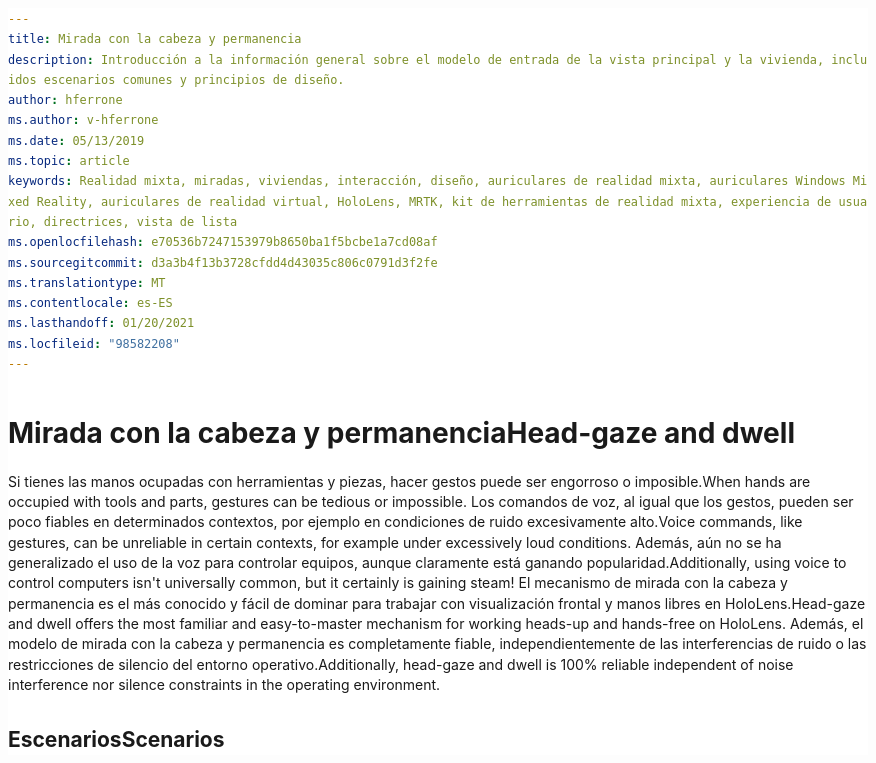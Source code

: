 ```yaml
---
title: Mirada con la cabeza y permanencia
description: Introducción a la información general sobre el modelo de entrada de la vista principal y la vivienda, incluidos escenarios comunes y principios de diseño.
author: hferrone
ms.author: v-hferrone
ms.date: 05/13/2019
ms.topic: article
keywords: Realidad mixta, miradas, viviendas, interacción, diseño, auriculares de realidad mixta, auriculares Windows Mixed Reality, auriculares de realidad virtual, HoloLens, MRTK, kit de herramientas de realidad mixta, experiencia de usuario, directrices, vista de lista
ms.openlocfilehash: e70536b7247153979b8650ba1f5bcbe1a7cd08af
ms.sourcegitcommit: d3a3b4f13b3728cfdd4d43035c806c0791d3f2fe
ms.translationtype: MT
ms.contentlocale: es-ES
ms.lasthandoff: 01/20/2021
ms.locfileid: "98582208"
---
```

# <a name="head-gaze-and-dwell"></a><span data-ttu-id="f2dfb-104">Mirada con la cabeza y permanencia</span><span class="sxs-lookup"><span data-stu-id="f2dfb-104">Head-gaze and dwell</span></span>

<span data-ttu-id="f2dfb-105">Si tienes las manos ocupadas con herramientas y piezas, hacer gestos puede ser engorroso o imposible.</span><span class="sxs-lookup"><span data-stu-id="f2dfb-105">When hands are occupied with tools and parts, gestures can be tedious or impossible.</span></span> <span data-ttu-id="f2dfb-106">Los comandos de voz, al igual que los gestos, pueden ser poco fiables en determinados contextos, por ejemplo en condiciones de ruido excesivamente alto.</span><span class="sxs-lookup"><span data-stu-id="f2dfb-106">Voice commands, like gestures, can be unreliable in certain contexts, for example under excessively loud conditions.</span></span> <span data-ttu-id="f2dfb-107">Además, aún no se ha generalizado el uso de la voz para controlar equipos, aunque claramente está ganando popularidad.</span><span class="sxs-lookup"><span data-stu-id="f2dfb-107">Additionally, using voice to control computers isn't universally common, but it certainly is gaining steam!</span></span> <span data-ttu-id="f2dfb-108">El mecanismo de mirada con la cabeza y permanencia es el más conocido y fácil de dominar para trabajar con visualización frontal y manos libres en HoloLens.</span><span class="sxs-lookup"><span data-stu-id="f2dfb-108">Head-gaze and dwell offers the most familiar and easy-to-master mechanism for working heads-up and hands-free on HoloLens.</span></span> <span data-ttu-id="f2dfb-109">Además, el modelo de mirada con la cabeza y permanencia es completamente fiable, independientemente de las interferencias de ruido o las restricciones de silencio del entorno operativo.</span><span class="sxs-lookup"><span data-stu-id="f2dfb-109">Additionally, head-gaze and dwell is 100% reliable independent of noise interference nor silence constraints in the operating environment.</span></span>

## <a name="scenarios"></a><span data-ttu-id="f2dfb-110">Escenarios</span><span class="sxs-lookup"><span data-stu-id="f2dfb-110">Scenarios</span></span>
